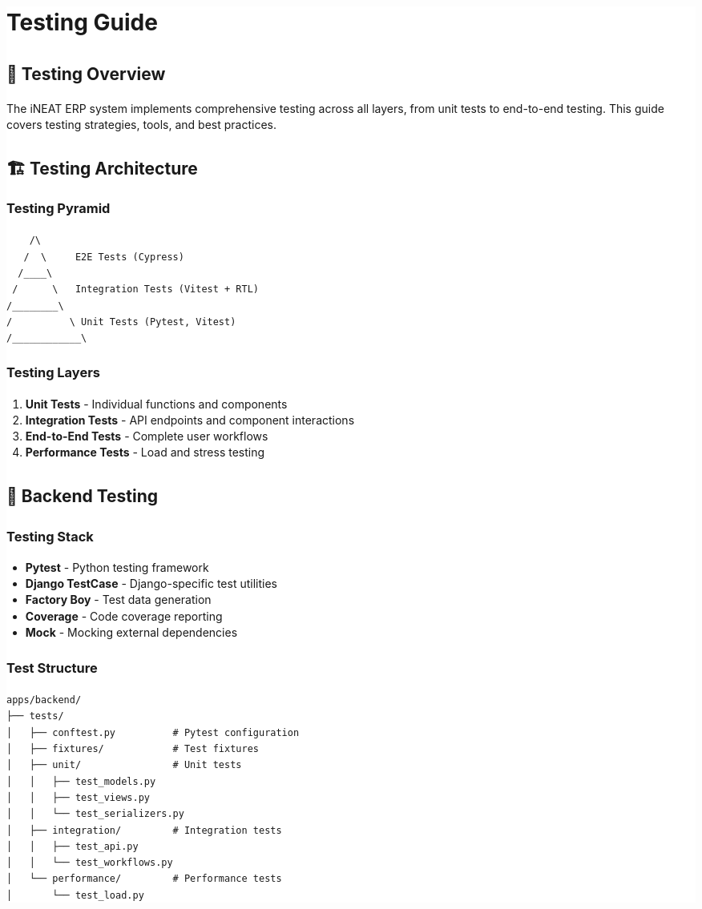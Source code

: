 # Testing Guide

## 🧪 **Testing Overview**

The iNEAT ERP system implements comprehensive testing across all layers, from unit tests to end-to-end testing. This guide covers testing strategies, tools, and best practices.

## 🏗️ **Testing Architecture**

### **Testing Pyramid**
```
    /\
   /  \     E2E Tests (Cypress)
  /____\    
 /      \   Integration Tests (Vitest + RTL)
/________\  
/          \ Unit Tests (Pytest, Vitest)
/____________\
```

### **Testing Layers**
1. **Unit Tests** - Individual functions and components
2. **Integration Tests** - API endpoints and component interactions
3. **End-to-End Tests** - Complete user workflows
4. **Performance Tests** - Load and stress testing

## 🔧 **Backend Testing**

### **Testing Stack**
- **Pytest** - Python testing framework
- **Django TestCase** - Django-specific test utilities
- **Factory Boy** - Test data generation
- **Coverage** - Code coverage reporting
- **Mock** - Mocking external dependencies

### **Test Structure**
```
apps/backend/
├── tests/
│   ├── conftest.py          # Pytest configuration
│   ├── fixtures/            # Test fixtures
│   ├── unit/                # Unit tests
│   │   ├── test_models.py
│   │   ├── test_views.py
│   │   └── test_serializers.py
│   ├── integration/         # Integration tests
│   │   ├── test_api.py
│   │   └── test_workflows.py
│   └── performance/         # Performance tests
│       └── test_load.py
```
